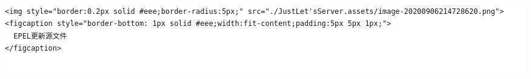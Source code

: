     <img style="border:0.2px solid #eee;border-radius:5px;" src="./JustLet'sServer.assets/image-20200906214728620.png">
    <figcaption style="border-bottom: 1px solid #eee;width:fit-content;padding:5px 5px 1px;">
      EPEL更新源文件
    </figcaption>
  </center>
  <center style="padding: 10px;">